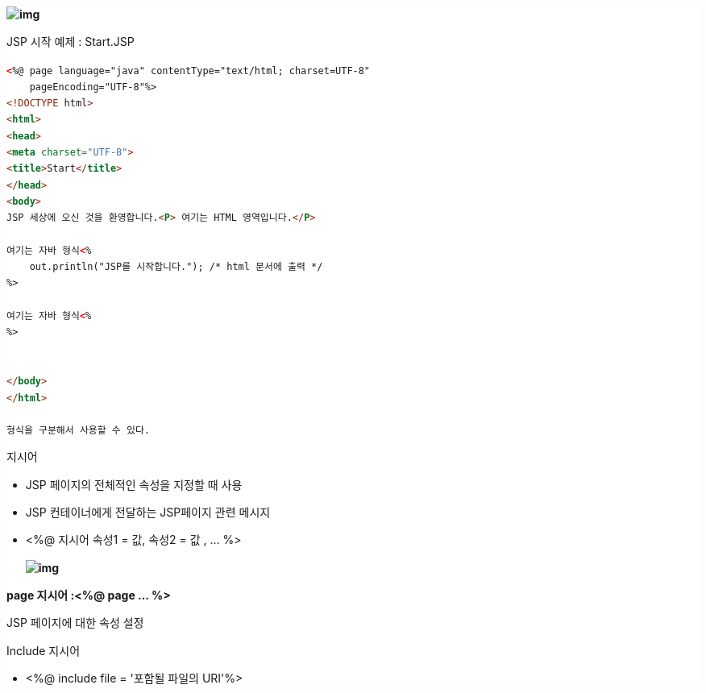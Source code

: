 **![img](https://lh5.googleusercontent.com/TWP5ON8WryQjmGN09W8JKWse6YcX04bt2oqBBrnq41xHHT2WVHHNGcWYBd92C_1LYR5ZfjqtR037ixuCga24rqk-2uLrriAyRsuk7MBZ77HZwCqJys_7fgfAdEsY_lhW3Tg1FptbqT1Waz4bSA)**





JSP 시작 예제 : Start.JSP

```html
<%@ page language="java" contentType="text/html; charset=UTF-8"
	pageEncoding="UTF-8"%>
<!DOCTYPE html>
<html>
<head>
<meta charset="UTF-8">
<title>Start</title>
</head>
<body>
JSP 세상에 오신 것을 환영합니다.<P> 여기는 HTML 영역입니다.</P>

여기는 자바 형식<%
	out.println("JSP를 시작합니다."); /* html 문서에 출력 */
%>

여기는 자바 형식<%
%>


</body>
</html>

형식을 구분해서 사용할 수 있다.
```





지시어 



- JSP 페이지의 전체적인 속성을 지정할 때 사용

- JSP 컨테이너에게 전달하는 JSP페이지 관련 메시지

- <%@ 지시어 속성1 = 값, 속성2 = 값 , ... %>

  **![img](https://lh5.googleusercontent.com/oWQ5TPqMENDmueitJkQLwaG3ioi30KJq_nWRrWcsjiznZOI6lLNoILDr4txv-QvNGYdyWQGUiVRRqwVWFozFL3cRJk6OaooefXBqRgTjJacoKSGp58JuZhVUCyctpfo281j-jIg3f6tJazViPQ)**



**page 지시어 :<%@ page … %>**

JSP 페이지에 대한 속성 설정 



Include 지시어 

- <%@ include file = '포함될 파일의 URI'%>
